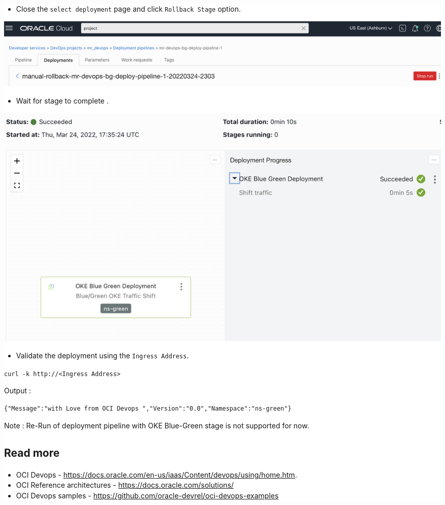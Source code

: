 - Close the `select deployment` page and click `Rollback Stage` option.

![](images/oci-deploy-bg-roleback-3.png)

- Wait for stage to complete .

![](images/oci-deploy-bg-rolleback-done.png)

- Validate the deployment using the `Ingress Address`.

```
curl -k http://<Ingress Address>
```

Output :

```
{"Message":"with Love from OCI Devops ","Version":"0.0","Namespace":"ns-green"}
```

Note : Re-Run of deployment pipeline with OKE Blue-Green stage is not supported for now.

Read more 
----

- OCI Devops - https://docs.oracle.com/en-us/iaas/Content/devops/using/home.htm.
- OCI Reference architectures  -  https://docs.oracle.com/solutions/
- OCI Devops samples - https://github.com/oracle-devrel/oci-devops-examples 
